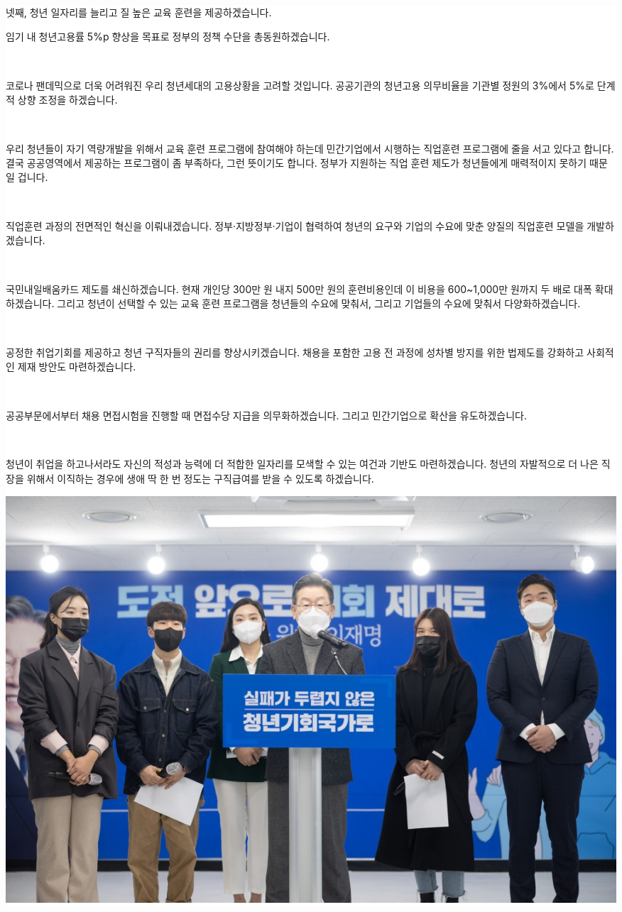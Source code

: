 
넷째, 청년 일자리를 늘리고 질 높은 교육 훈련을 제공하겠습니다.



임기 내 청년고용률 5%p 향상을 목표로 정부의 정책 수단을 총동원하겠습니다.

​

코로나 팬데믹으로 더욱 어려워진 우리 청년세대의 고용상황을 고려할 것입니다. 공공기관의 청년고용 의무비율을 기관별 정원의 3%에서 5%로 단계적 상향 조정을 하겠습니다.

​

우리 청년들이 자기 역량개발을 위해서 교육 훈련 프로그램에 참여해야 하는데 민간기업에서 시행하는 직업훈련 프로그램에 줄을 서고 있다고 합니다. 결국 공공영역에서 제공하는 프로그램이 좀 부족하다, 그런 뜻이기도 합니다. 정부가 지원하는 직업 훈련 제도가 청년들에게 매력적이지 못하기 때문일 겁니다.

​

직업훈련 과정의 전면적인 혁신을 이뤄내겠습니다. 정부·지방정부·기업이 협력하여 청년의 요구와 기업의 수요에 맞춘 양질의 직업훈련 모델을 개발하겠습니다.

​

국민내일배움카드 제도를 쇄신하겠습니다. 현재 개인당 300만 원 내지 500만 원의 훈련비용인데 이 비용을 600~1,000만 원까지 두 배로 대폭 확대하겠습니다. 그리고 청년이 선택할 수 있는 교육 훈련 프로그램을 청년들의 수요에 맞춰서, 그리고 기업들의 수요에 맞춰서 다양화하겠습니다.

​

공정한 취업기회를 제공하고 청년 구직자들의 권리를 향상시키겠습니다. 채용을 포함한 고용 전 과정에 성차별 방지를 위한 법제도를 강화하고 사회적인 제재 방안도 마련하겠습니다.

​

공공부문에서부터 채용 면접시험을 진행할 때 면접수당 지급을 의무화하겠습니다. 그리고 민간기업으로 확산을 유도하겠습니다.

​

청년이 취업을 하고나서라도 자신의 적성과 능력에 더 적합한 일자리를 모색할 수 있는 여건과 기반도 마련하겠습니다. 청년의 자발적으로 더 나은 직장을 위해서 이직하는 경우에 생애 딱 한 번 정도는 구직급여를 받을 수 있도록 하겠습니다.

![청년참여 보장으로 마음껏 도전할 수 있는 청년기회국가, 이재명은 합니다!](./220122237075.png)